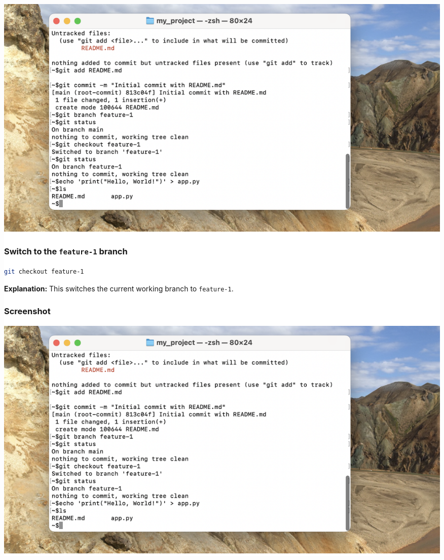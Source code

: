 ![Create branch feature-1](image.png)

### Switch to the `feature-1` branch
```bash
git checkout feature-1
```
**Explanation:** This switches the current working branch to `feature-1`.

### Screenshot
![Switch to branch feature-1](image.png)

